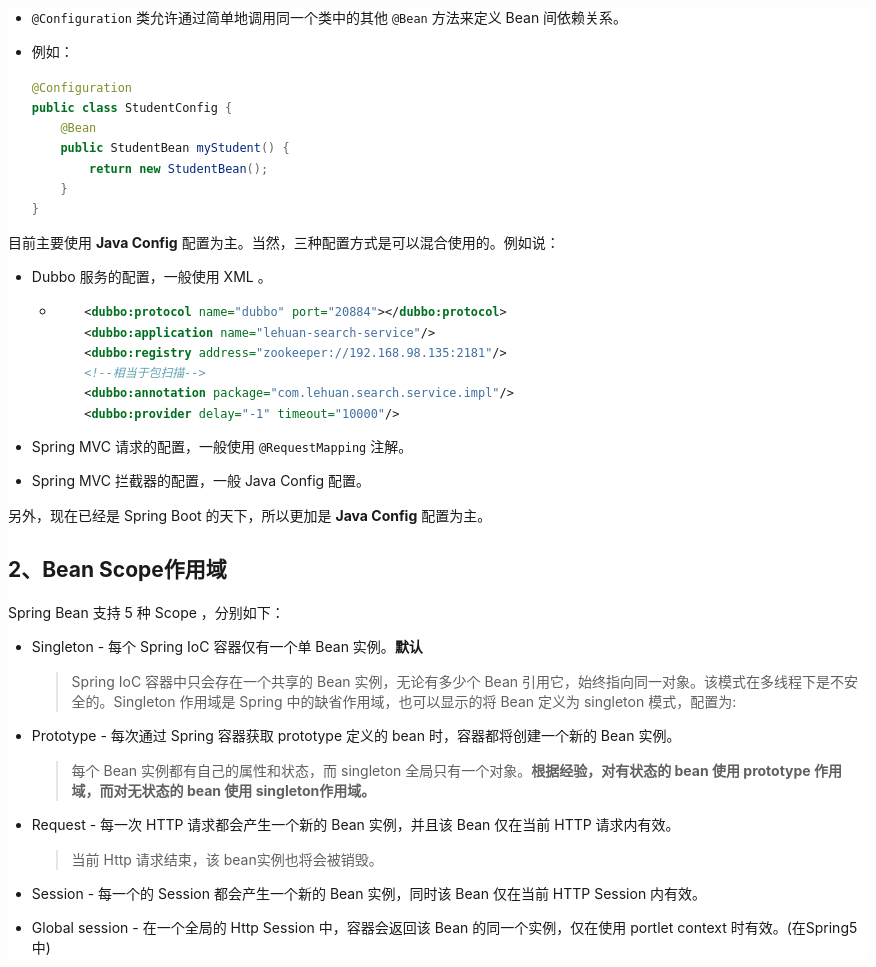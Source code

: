   - `@Configuration` 类允许通过简单地调用同一个类中的其他 `@Bean` 方法来定义 Bean 间依赖关系。

  - 例如：

    ```Java
    @Configuration
    public class StudentConfig {    
        @Bean
        public StudentBean myStudent() {
            return new StudentBean();
        }
    }
    ```


目前主要使用 **Java Config** 配置为主。当然，三种配置方式是可以混合使用的。例如说：

- Dubbo 服务的配置，一般使用 XML 。

  - ```xml
    	<dubbo:protocol name="dubbo" port="20884"></dubbo:protocol>
        <dubbo:application name="lehuan-search-service"/>
        <dubbo:registry address="zookeeper://192.168.98.135:2181"/>
      	<!--相当于包扫描-->
        <dubbo:annotation package="com.lehuan.search.service.impl"/>
        <dubbo:provider delay="-1" timeout="10000"/>
    ```

- Spring MVC 请求的配置，一般使用 `@RequestMapping` 注解。

- Spring MVC 拦截器的配置，一般 Java Config 配置。

另外，现在已经是 Spring Boot 的天下，所以更加是 **Java Config** 配置为主。

## 2、Bean Scope作用域

Spring Bean 支持 5 种 Scope ，分别如下：

- Singleton - 每个 Spring IoC 容器仅有一个单 Bean 实例。**默认**

  > Spring IoC 容器中只会存在一个共享的 Bean 实例，无论有多少个 Bean 引用它，始终指向同一对象。该模式在多线程下是不安全的。Singleton 作用域是 Spring 中的缺省作用域，也可以显示的将 Bean 定义为 singleton 模式，配置为: 
  >
  > <bean id="userDao" class="com.ioc.UserDaoImpl" scope="singleton"/>

- Prototype - 每次通过 Spring 容器获取 prototype 定义的 bean 时，容器都将创建一个新的 Bean 实例。

  > 每个 Bean 实例都有自己的属性和状态，而 singleton 全局只有一个对象。**根据经验，对有状态的 bean 使用 prototype 作用域，而对无状态的 bean 使用 singleton作用域。**

- Request - 每一次 HTTP 请求都会产生一个新的 Bean 实例，并且该 Bean 仅在当前 HTTP 请求内有效。

  > 当前 Http 请求结束，该 bean实例也将会被销毁。
  >
  > <bean id="loginAction" class="com.cnblogs.Login" scope="request"/>

- Session - 每一个的 Session 都会产生一个新的 Bean 实例，同时该 Bean 仅在当前 HTTP Session 内有效。

- Global session - 在一个全局的 Http Session 中，容器会返回该 Bean 的同一个实例，仅在使用 portlet context 时有效。(在Spring5中)
